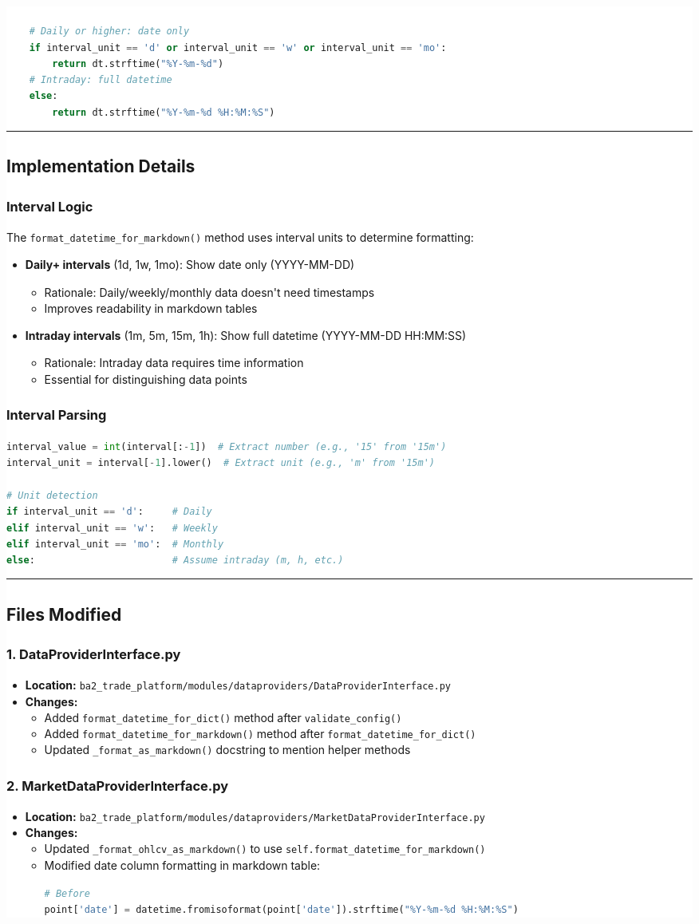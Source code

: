 ```python
    
    # Daily or higher: date only
    if interval_unit == 'd' or interval_unit == 'w' or interval_unit == 'mo':
        return dt.strftime("%Y-%m-%d")
    # Intraday: full datetime
    else:
        return dt.strftime("%Y-%m-%d %H:%M:%S")
```

---

## Implementation Details

### Interval Logic

The `format_datetime_for_markdown()` method uses interval units to determine formatting:

- **Daily+ intervals** (1d, 1w, 1mo): Show date only (YYYY-MM-DD)
  - Rationale: Daily/weekly/monthly data doesn't need timestamps
  - Improves readability in markdown tables

- **Intraday intervals** (1m, 5m, 15m, 1h): Show full datetime (YYYY-MM-DD HH:MM:SS)
  - Rationale: Intraday data requires time information
  - Essential for distinguishing data points

### Interval Parsing

```python
interval_value = int(interval[:-1])  # Extract number (e.g., '15' from '15m')
interval_unit = interval[-1].lower()  # Extract unit (e.g., 'm' from '15m')

# Unit detection
if interval_unit == 'd':     # Daily
elif interval_unit == 'w':   # Weekly
elif interval_unit == 'mo':  # Monthly
else:                        # Assume intraday (m, h, etc.)
```

---

## Files Modified

### 1. DataProviderInterface.py
- **Location:** `ba2_trade_platform/modules/dataproviders/DataProviderInterface.py`
- **Changes:**
  - Added `format_datetime_for_dict()` method after `validate_config()`
  - Added `format_datetime_for_markdown()` method after `format_datetime_for_dict()`
  - Updated `_format_as_markdown()` docstring to mention helper methods

### 2. MarketDataProviderInterface.py
- **Location:** `ba2_trade_platform/modules/dataproviders/MarketDataProviderInterface.py`
- **Changes:**
  - Updated `_format_ohlcv_as_markdown()` to use `self.format_datetime_for_markdown()`
  - Modified date column formatting in markdown table:
    ```python
    # Before
    point['date'] = datetime.fromisoformat(point['date']).strftime("%Y-%m-%d %H:%M:%S")
    
